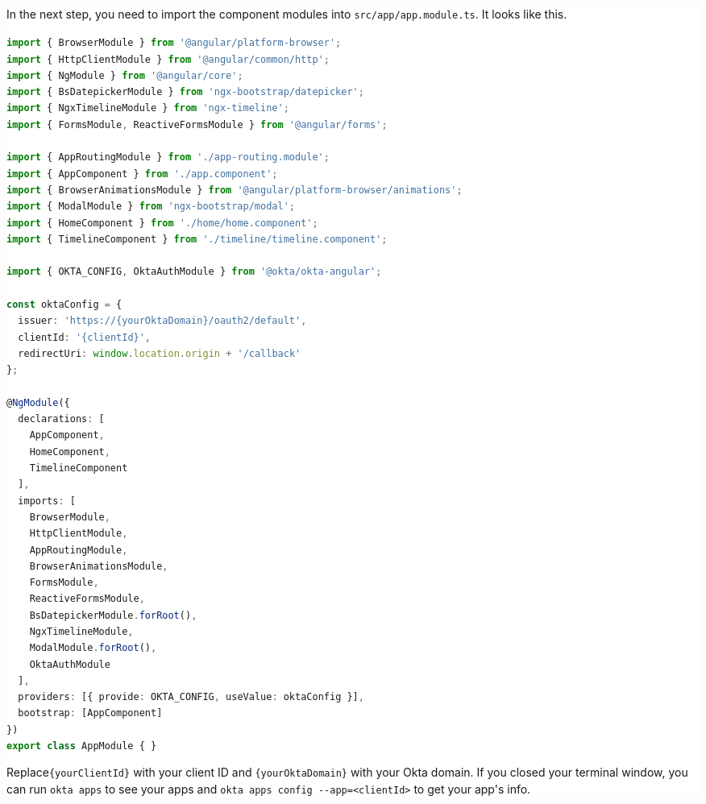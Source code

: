 In the next step, you need to import the component modules into `src/app/app.module.ts`. It looks like this.

```ts
import { BrowserModule } from '@angular/platform-browser';
import { HttpClientModule } from '@angular/common/http';
import { NgModule } from '@angular/core';
import { BsDatepickerModule } from 'ngx-bootstrap/datepicker';
import { NgxTimelineModule } from 'ngx-timeline';
import { FormsModule, ReactiveFormsModule } from '@angular/forms';

import { AppRoutingModule } from './app-routing.module';
import { AppComponent } from './app.component';
import { BrowserAnimationsModule } from '@angular/platform-browser/animations';
import { ModalModule } from 'ngx-bootstrap/modal';
import { HomeComponent } from './home/home.component';
import { TimelineComponent } from './timeline/timeline.component';

import { OKTA_CONFIG, OktaAuthModule } from '@okta/okta-angular';

const oktaConfig = {
  issuer: 'https://{yourOktaDomain}/oauth2/default',
  clientId: '{clientId}',
  redirectUri: window.location.origin + '/callback'
};

@NgModule({
  declarations: [
    AppComponent,
    HomeComponent,
    TimelineComponent
  ],
  imports: [
    BrowserModule,
    HttpClientModule,
    AppRoutingModule,
    BrowserAnimationsModule,
    FormsModule,
    ReactiveFormsModule,
    BsDatepickerModule.forRoot(),
    NgxTimelineModule,
    ModalModule.forRoot(),
    OktaAuthModule
  ],
  providers: [{ provide: OKTA_CONFIG, useValue: oktaConfig }],
  bootstrap: [AppComponent]
})
export class AppModule { }
```

Replace`{yourClientId}` with your client ID and `{yourOktaDomain}` with your Okta domain. If you closed your terminal window, you can run `okta apps` to see your apps and `okta apps config --app=<clientId>` to get your app's info.
